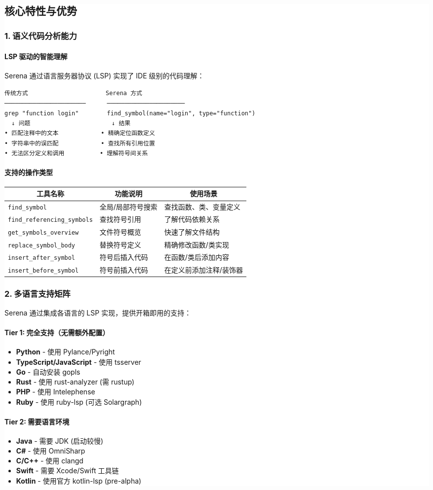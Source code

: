 
## 核心特性与优势

### 1. 语义代码分析能力

#### LSP 驱动的智能理解

Serena 通过语言服务器协议 (LSP) 实现了 IDE 级别的代码理解：

```
传统方式                      Serena 方式
───────────────────────      ──────────────────────
grep "function login"        find_symbol(name="login", type="function")
  ↓ 问题                       ↓ 结果
• 匹配注释中的文本            • 精确定位函数定义
• 字符串中的误匹配            • 查找所有引用位置
• 无法区分定义和调用          • 理解符号间关系
```

#### 支持的操作类型

| 工具名称 | 功能说明 | 使用场景 |
|---------|---------|---------|
| `find_symbol` | 全局/局部符号搜索 | 查找函数、类、变量定义 |
| `find_referencing_symbols` | 查找符号引用 | 了解代码依赖关系 |
| `get_symbols_overview` | 文件符号概览 | 快速了解文件结构 |
| `replace_symbol_body` | 替换符号定义 | 精确修改函数/类实现 |
| `insert_after_symbol` | 符号后插入代码 | 在函数/类后添加内容 |
| `insert_before_symbol` | 符号前插入代码 | 在定义前添加注释/装饰器 |

### 2. 多语言支持矩阵

Serena 通过集成各语言的 LSP 实现，提供开箱即用的支持：

#### Tier 1: 完全支持（无需额外配置）
- **Python** - 使用 Pylance/Pyright
- **TypeScript/JavaScript** - 使用 tsserver
- **Go** - 自动安装 gopls
- **Rust** - 使用 rust-analyzer (需 rustup)
- **PHP** - 使用 Intelephense
- **Ruby** - 使用 ruby-lsp (可选 Solargraph)

#### Tier 2: 需要语言环境
- **Java** - 需要 JDK (启动较慢)
- **C#** - 使用 OmniSharp
- **C/C++** - 使用 clangd
- **Swift** - 需要 Xcode/Swift 工具链
- **Kotlin** - 使用官方 kotlin-lsp (pre-alpha)
